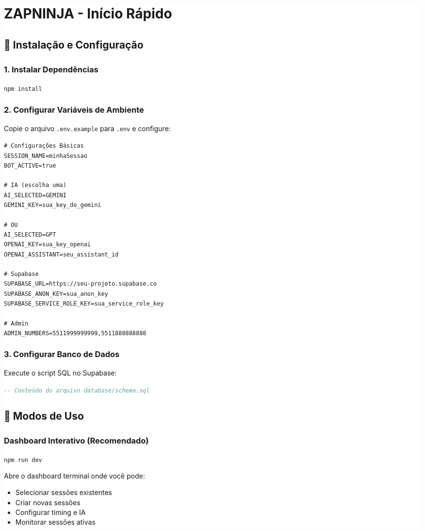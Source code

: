 # ZAPNINJA - Início Rápido

## 🚀 Instalação e Configuração

### 1. Instalar Dependências
```bash
npm install
```

### 2. Configurar Variáveis de Ambiente
Copie o arquivo `.env.example` para `.env` e configure:

```env
# Configurações Básicas
SESSION_NAME=minhaSessao
BOT_ACTIVE=true

# IA (escolha uma)
AI_SELECTED=GEMINI
GEMINI_KEY=sua_key_do_gemini

# OU
AI_SELECTED=GPT
OPENAI_KEY=sua_key_openai
OPENAI_ASSISTANT=seu_assistant_id

# Supabase
SUPABASE_URL=https://seu-projeto.supabase.co
SUPABASE_ANON_KEY=sua_anon_key
SUPABASE_SERVICE_ROLE_KEY=sua_service_role_key

# Admin
ADMIN_NUMBERS=5511999999999,5511888888888
```

### 3. Configurar Banco de Dados
Execute o script SQL no Supabase:
```sql
-- Conteúdo do arquivo database/schema.sql
```

## 🎯 Modos de Uso

### Dashboard Interativo (Recomendado)
```bash
npm run dev
```
Abre o dashboard terminal onde você pode:
- Selecionar sessões existentes
- Criar novas sessões
- Configurar timing e IA
- Monitorar sessões ativas
